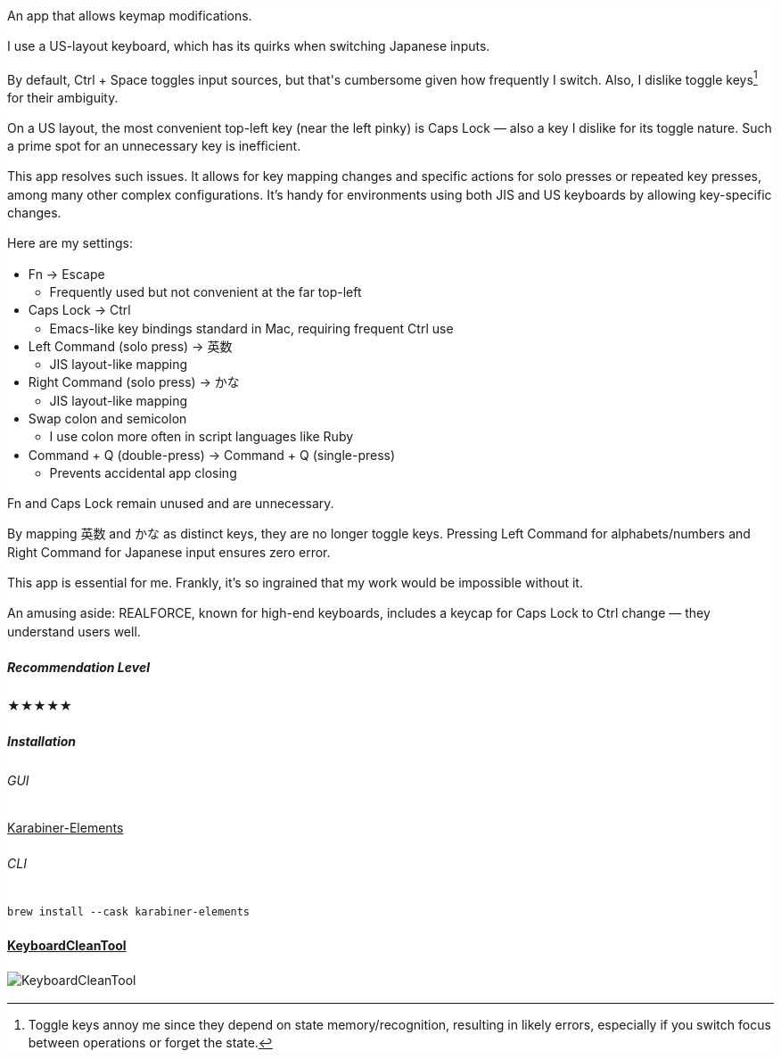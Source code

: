 An app that allows keymap modifications.

I use a US-layout keyboard, which has its quirks when switching Japanese inputs.

By default, Ctrl + Space toggles input sources, but that's cumbersome given how frequently I switch. Also, I dislike toggle keys[^1] for their ambiguity.

[^1]: Toggle keys annoy me since they depend on state memory/recognition, resulting in likely errors, especially if you switch focus between operations or forget the state.

On a US layout, the most convenient top-left key (near the left pinky) is Caps Lock — also a key I dislike for its toggle nature. Such a prime spot for an unnecessary key is inefficient.

This app resolves such issues. It allows for key mapping changes and specific actions for solo presses or repeated key presses, among many other complex configurations. It’s handy for environments using both JIS and US keyboards by allowing key-specific changes.

Here are my settings:

* Fn → Escape
    * Frequently used but not convenient at the far top-left
* Caps Lock → Ctrl
    * Emacs-like key bindings standard in Mac, requiring frequent Ctrl use
* Left Command (solo press) → 英数
    * JIS layout-like mapping
* Right Command (solo press) → かな
    * JIS layout-like mapping
* Swap colon and semicolon
    * I use colon more often in script languages like Ruby
* Command + Q (double-press) → Command + Q (single-press)
    * Prevents accidental app closing

Fn and Caps Lock remain unused and are unnecessary.

By mapping 英数 and かな as distinct keys, they are no longer toggle keys. Pressing Left Command for alphabets/numbers and Right Command for Japanese input ensures zero error.

This app is essential for me. Frankly, it’s so ingrained that my work would be impossible without it.

An amusing aside: REALFORCE, known for high-end keyboards, includes a keycap for Caps Lock to Ctrl change — they understand users well.

##### Recommendation Level
★★★★★

##### Installation
###### GUI
[Karabiner-Elements](https://karabiner-elements.pqrs.org)

###### CLI
```shell
brew install --cask karabiner-elements
```



#### [KeyboardCleanTool](https://folivora.ai/keyboardcleantool)
![KeyboardCleanTool](https://raw.githubusercontent.com/noraworld/blog-content/main/useful-mac-apps/keyboard_clean_tool.png)


[^3]: As of December 26, 2022
[^2]: Note, Finder's intrusiveness can be [addressed by closing Finder](https://zenn.dev/noraworld/articles/how-to-kill-finder).